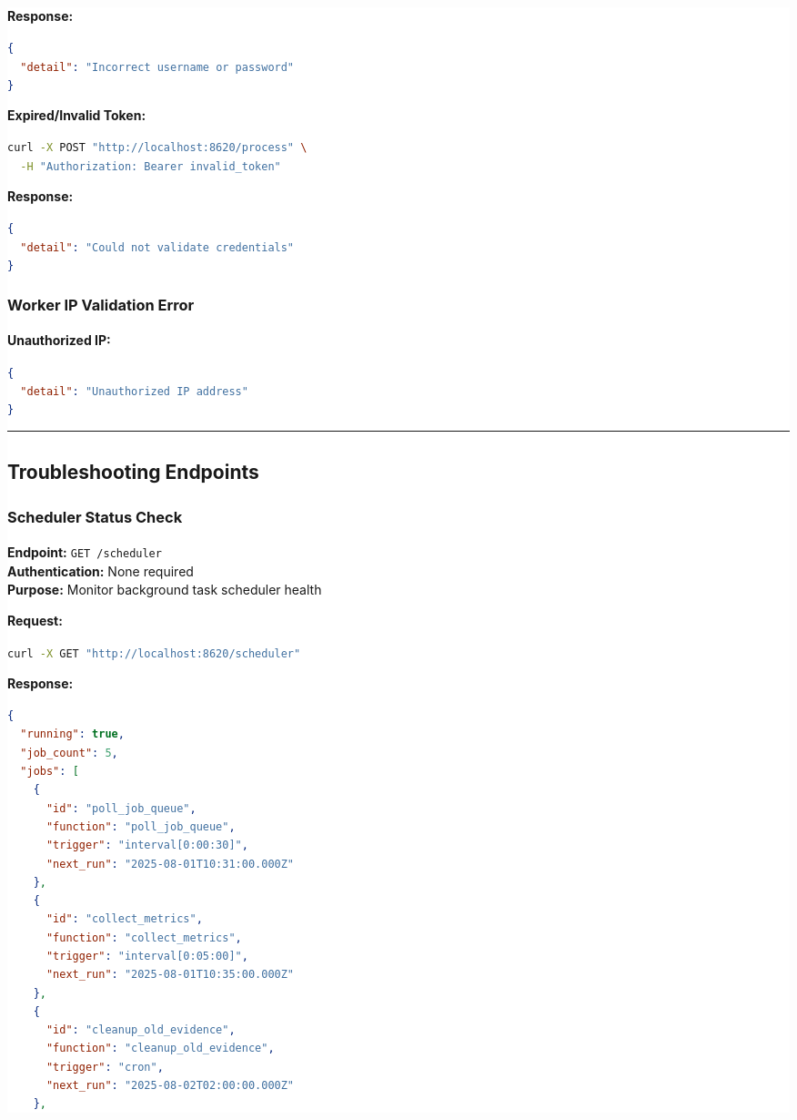 **Response:**
```json
{
  "detail": "Incorrect username or password"
}
```

**Expired/Invalid Token:**
```bash
curl -X POST "http://localhost:8620/process" \
  -H "Authorization: Bearer invalid_token"
```

**Response:**
```json
{
  "detail": "Could not validate credentials"
}
```

### Worker IP Validation Error

**Unauthorized IP:**
```json
{
  "detail": "Unauthorized IP address"
}
```

---

## Troubleshooting Endpoints

### Scheduler Status Check
**Endpoint:** `GET /scheduler`  
**Authentication:** None required  
**Purpose:** Monitor background task scheduler health

**Request:**
```bash
curl -X GET "http://localhost:8620/scheduler"
```

**Response:**
```json
{
  "running": true,
  "job_count": 5,
  "jobs": [
    {
      "id": "poll_job_queue",
      "function": "poll_job_queue",
      "trigger": "interval[0:00:30]",
      "next_run": "2025-08-01T10:31:00.000Z"
    },
    {
      "id": "collect_metrics",
      "function": "collect_metrics",
      "trigger": "interval[0:05:00]",
      "next_run": "2025-08-01T10:35:00.000Z"
    },
    {
      "id": "cleanup_old_evidence",
      "function": "cleanup_old_evidence",
      "trigger": "cron",
      "next_run": "2025-08-02T02:00:00.000Z"
    },
```